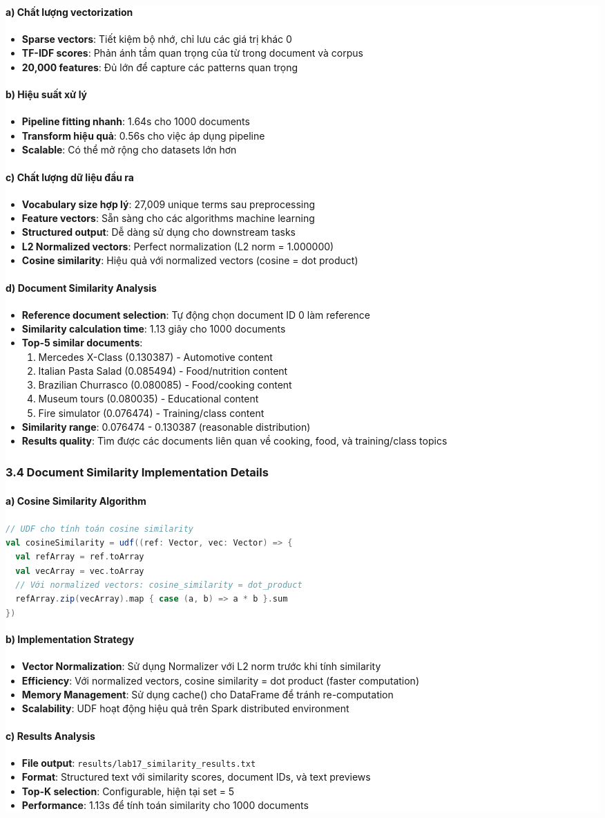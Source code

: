 #### a) Chất lượng vectorization
- **Sparse vectors**: Tiết kiệm bộ nhớ, chỉ lưu các giá trị khác 0
- **TF-IDF scores**: Phản ánh tầm quan trọng của từ trong document và corpus
- **20,000 features**: Đủ lớn để capture các patterns quan trọng

#### b) Hiệu suất xử lý
- **Pipeline fitting nhanh**: 1.64s cho 1000 documents
- **Transform hiệu quả**: 0.56s cho việc áp dụng pipeline
- **Scalable**: Có thể mở rộng cho datasets lớn hơn

#### c) Chất lượng dữ liệu đầu ra
- **Vocabulary size hợp lý**: 27,009 unique terms sau preprocessing
- **Feature vectors**: Sẵn sàng cho các algorithms machine learning
- **Structured output**: Dễ dàng sử dụng cho downstream tasks
- **L2 Normalized vectors**: Perfect normalization (L2 norm = 1.000000)
- **Cosine similarity**: Hiệu quả với normalized vectors (cosine = dot product)

#### d) Document Similarity Analysis
- **Reference document selection**: Tự động chọn document ID 0 làm reference
- **Similarity calculation time**: 1.13 giây cho 1000 documents
- **Top-5 similar documents**:
  1. Mercedes X-Class (0.130387) - Automotive content
  2. Italian Pasta Salad (0.085494) - Food/nutrition content  
  3. Brazilian Churrasco (0.080085) - Food/cooking content
  4. Museum tours (0.080035) - Educational content
  5. Fire simulator (0.076474) - Training/class content
- **Similarity range**: 0.076474 - 0.130387 (reasonable distribution)
- **Results quality**: Tìm được các documents liên quan về cooking, food, và training/class topics

### 3.4 Document Similarity Implementation Details

#### a) Cosine Similarity Algorithm
```scala
// UDF cho tính toán cosine similarity
val cosineSimilarity = udf((ref: Vector, vec: Vector) => {
  val refArray = ref.toArray
  val vecArray = vec.toArray
  // Với normalized vectors: cosine_similarity = dot_product
  refArray.zip(vecArray).map { case (a, b) => a * b }.sum
})
```

#### b) Implementation Strategy
- **Vector Normalization**: Sử dụng Normalizer với L2 norm trước khi tính similarity
- **Efficiency**: Với normalized vectors, cosine similarity = dot product (faster computation)
- **Memory Management**: Sử dụng cache() cho DataFrame để tránh re-computation
- **Scalability**: UDF hoạt động hiệu quả trên Spark distributed environment

#### c) Results Analysis
- **File output**: `results/lab17_similarity_results.txt`
- **Format**: Structured text với similarity scores, document IDs, và text previews
- **Top-K selection**: Configurable, hiện tại set = 5
- **Performance**: 1.13s để tính toán similarity cho 1000 documents
